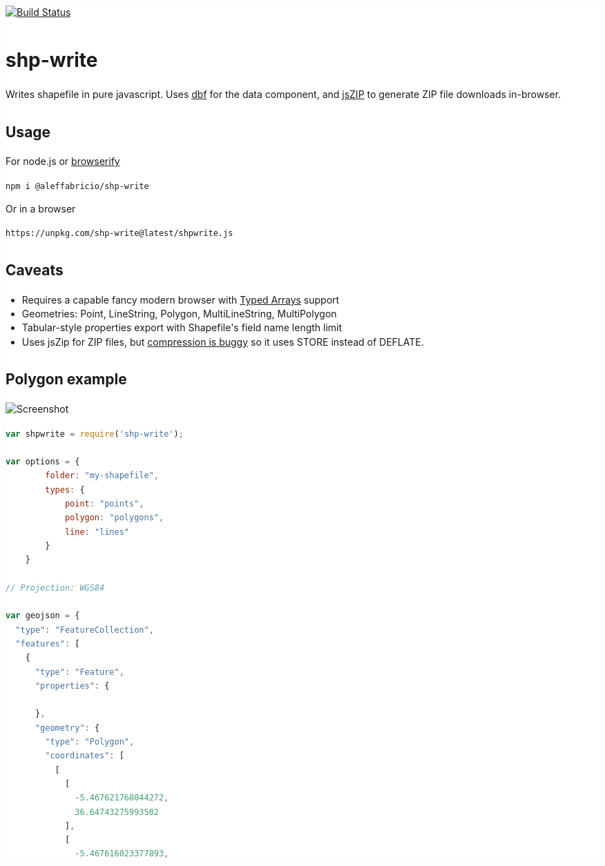 [![Build Status](https://secure.travis-ci.org/mapbox/shp-write.svg?branch=master)](http://travis-ci.org/mapbox/shp-write)

# shp-write

Writes shapefile in pure javascript. Uses [dbf](https://github.com/tmcw/dbf)
for the data component, and [jsZIP](http://stuk.github.io/jszip/) to generate
ZIP file downloads in-browser.

## Usage

For node.js or [browserify](https://github.com/substack/node-browserify)

    npm i @aleffabricio/shp-write

Or in a browser

    https://unpkg.com/shp-write@latest/shpwrite.js

## Caveats

* Requires a capable fancy modern browser with [Typed Arrays](http://caniuse.com/#feat=typedarrays)
  support
* Geometries: Point, LineString, Polygon, MultiLineString, MultiPolygon
* Tabular-style properties export with Shapefile's field name length limit
* Uses jsZip for ZIP files, but [compression is buggy](https://github.com/Stuk/jszip/issues/53) so it uses STORE instead of DEFLATE.

## Polygon example

![Screenshot](https://github.com/jmmluna/shp-writer/blob/master/download.png)
```js
var shpwrite = require('shp-write');

var options = {
        folder: "my-shapefile",
        types: {
            point: "points",
            polygon: "polygons",
            line: "lines"
        }
    }

// Projection: WGS84

var geojson = {
  "type": "FeatureCollection",
  "features": [
    {
      "type": "Feature",
      "properties": {
       
      },
      "geometry": {
        "type": "Polygon",
        "coordinates": [
          [
            [
              -5.467621768044272,
              36.64743275993502
            ],
            [
              -5.467616023377893,
```
